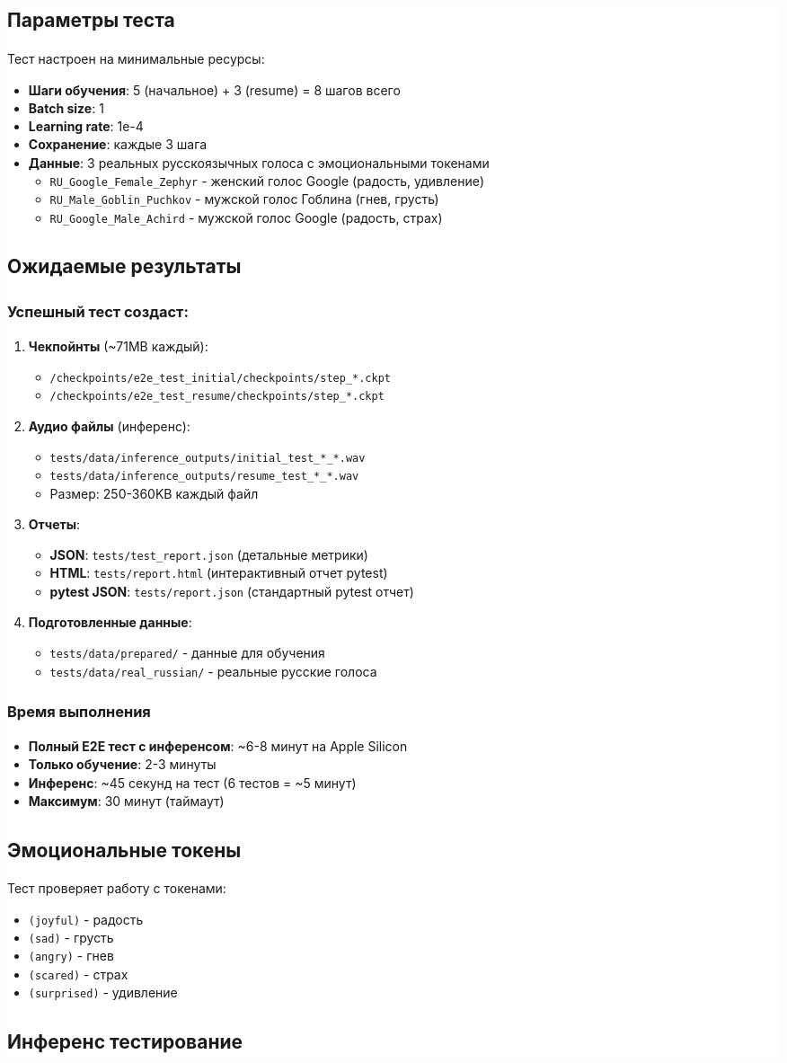## Параметры теста

Тест настроен на минимальные ресурсы:
- **Шаги обучения**: 5 (начальное) + 3 (resume) = 8 шагов всего
- **Batch size**: 1 
- **Learning rate**: 1e-4
- **Сохранение**: каждые 3 шага
- **Данные**: 3 реальных русскоязычных голоса с эмоциональными токенами
  - `RU_Google_Female_Zephyr` - женский голос Google (радость, удивление)
  - `RU_Male_Goblin_Puchkov` - мужской голос Гоблина (гнев, грусть)
  - `RU_Google_Male_Achird` - мужской голос Google (радость, страх)

## Ожидаемые результаты

### Успешный тест создаст:
1. **Чекпойнты** (~71MB каждый):
   - `/checkpoints/e2e_test_initial/checkpoints/step_*.ckpt`
   - `/checkpoints/e2e_test_resume/checkpoints/step_*.ckpt`

2. **Аудио файлы** (инференс):
   - `tests/data/inference_outputs/initial_test_*_*.wav`
   - `tests/data/inference_outputs/resume_test_*_*.wav`
   - Размер: 250-360KB каждый файл

3. **Отчеты**:
   - **JSON**: `tests/test_report.json` (детальные метрики)
   - **HTML**: `tests/report.html` (интерактивный отчет pytest)
   - **pytest JSON**: `tests/report.json` (стандартный pytest отчет)

4. **Подготовленные данные**:
   - `tests/data/prepared/` - данные для обучения
   - `tests/data/real_russian/` - реальные русские голоса

### Время выполнения
- **Полный E2E тест с инференсом**: ~6-8 минут на Apple Silicon
- **Только обучение**: 2-3 минуты
- **Инференс**: ~45 секунд на тест (6 тестов = ~5 минут)
- **Максимум**: 30 минут (таймаут)

## Эмоциональные токены

Тест проверяет работу с токенами:
- `(joyful)` - радость
- `(sad)` - грусть  
- `(angry)` - гнев
- `(scared)` - страх
- `(surprised)` - удивление

## Инференс тестирование
